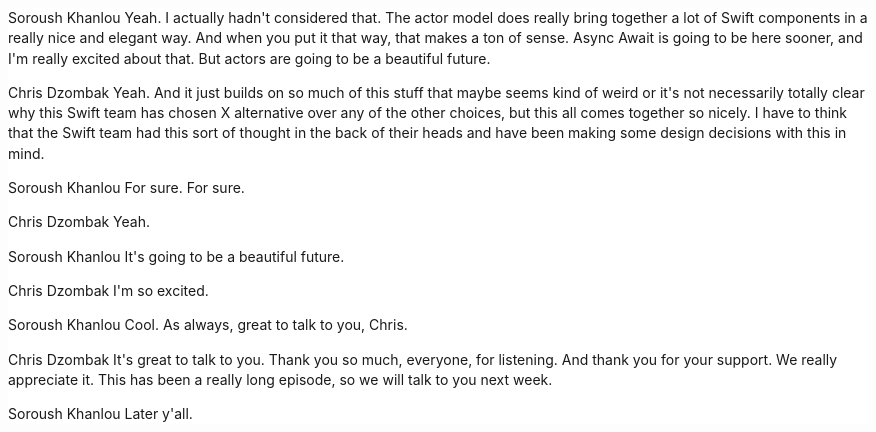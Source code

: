 Soroush Khanlou
Yeah. I actually hadn't considered that. The actor model does really bring together a lot of Swift components in a really nice and elegant way. And when you put it that way, that makes a ton of sense. Async Await is going to be here sooner, and I'm really excited about that. But actors are going to be a beautiful future.

Chris Dzombak
Yeah. And it just builds on so much of this stuff that maybe seems kind of weird or it's not necessarily totally clear why this Swift team has chosen X alternative over any of the other choices, but this all comes together so nicely. I have to think that the Swift team had this sort of thought in the back of their heads and have been making some design decisions with this in mind.

Soroush Khanlou
For sure. For sure.

Chris Dzombak
Yeah.

Soroush Khanlou
It's going to be a beautiful future.

Chris Dzombak
I'm so excited.

Soroush Khanlou
Cool. As always, great to talk to you, Chris.

Chris Dzombak
It's great to talk to you. Thank you so much, everyone, for listening. And thank you for your support. We really appreciate it. This has been a really long episode, so we will talk to you next week.

Soroush Khanlou
Later y'all.


